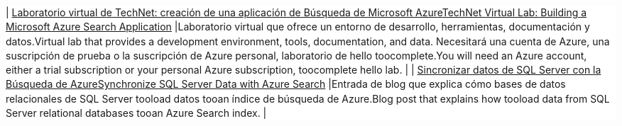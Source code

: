 | [<span data-ttu-id="5ae3f-256">Laboratorio virtual de TechNet: creación de una aplicación de Búsqueda de Microsoft Azure</span><span class="sxs-lookup"><span data-stu-id="5ae3f-256">TechNet Virtual Lab: Building a Microsoft Azure Search Application</span></span>](http://go.microsoft.com/?linkid=9874663) |<span data-ttu-id="5ae3f-257">Laboratorio virtual que ofrece un entorno de desarrollo, herramientas, documentación y datos.</span><span class="sxs-lookup"><span data-stu-id="5ae3f-257">Virtual lab that provides a development environment, tools, documentation, and data.</span></span> <span data-ttu-id="5ae3f-258">Necesitará una cuenta de Azure, una suscripción de prueba o la suscripción de Azure personal, laboratorio de hello toocomplete.</span><span class="sxs-lookup"><span data-stu-id="5ae3f-258">You will need an Azure account, either a trial subscription or your personal Azure subscription, toocomplete hello lab.</span></span> |
| [<span data-ttu-id="5ae3f-259">Sincronizar datos de SQL Server con la Búsqueda de Azure</span><span class="sxs-lookup"><span data-stu-id="5ae3f-259">Synchronize SQL Server Data with Azure Search</span></span>](https://azure.microsoft.com/blog/2014/11/10/how-to-sync-sql-server-data-with-azure-search/) |<span data-ttu-id="5ae3f-260">Entrada de blog que explica cómo bases de datos relacionales de SQL Server tooload datos tooan índice de búsqueda de Azure.</span><span class="sxs-lookup"><span data-stu-id="5ae3f-260">Blog post that explains how tooload data from SQL Server relational databases tooan Azure Search index.</span></span> |

